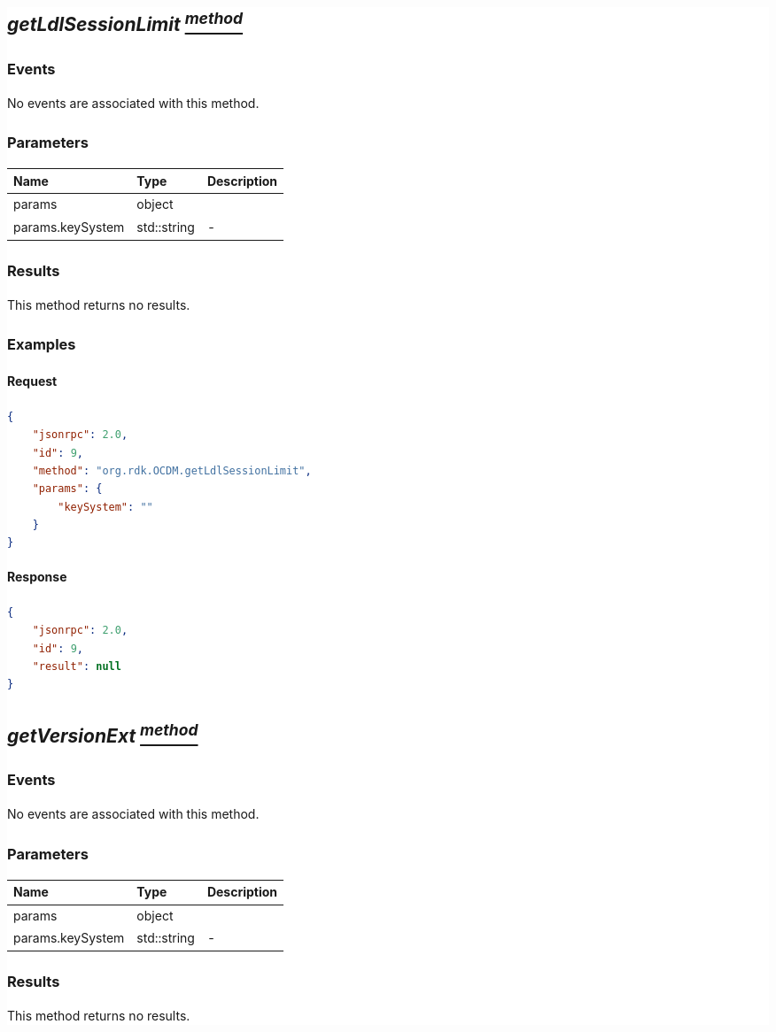 <a id="method.getLdlSessionLimit"></a>
## *getLdlSessionLimit [<sup>method</sup>](#head.Methods)*



### Events
No events are associated with this method.
### Parameters
| Name | Type | Description |
| :-------- | :-------- | :-------- |
| params | object |  |
| params.keySystem | std::string | - |
### Results
This method returns no results.

### Examples


#### Request

```json
{
    "jsonrpc": 2.0,
    "id": 9,
    "method": "org.rdk.OCDM.getLdlSessionLimit",
    "params": {
        "keySystem": ""
    }
}
```


#### Response

```json
{
    "jsonrpc": 2.0,
    "id": 9,
    "result": null
}
```

<a id="method.getVersionExt"></a>
## *getVersionExt [<sup>method</sup>](#head.Methods)*



### Events
No events are associated with this method.
### Parameters
| Name | Type | Description |
| :-------- | :-------- | :-------- |
| params | object |  |
| params.keySystem | std::string | - |
### Results
This method returns no results.
